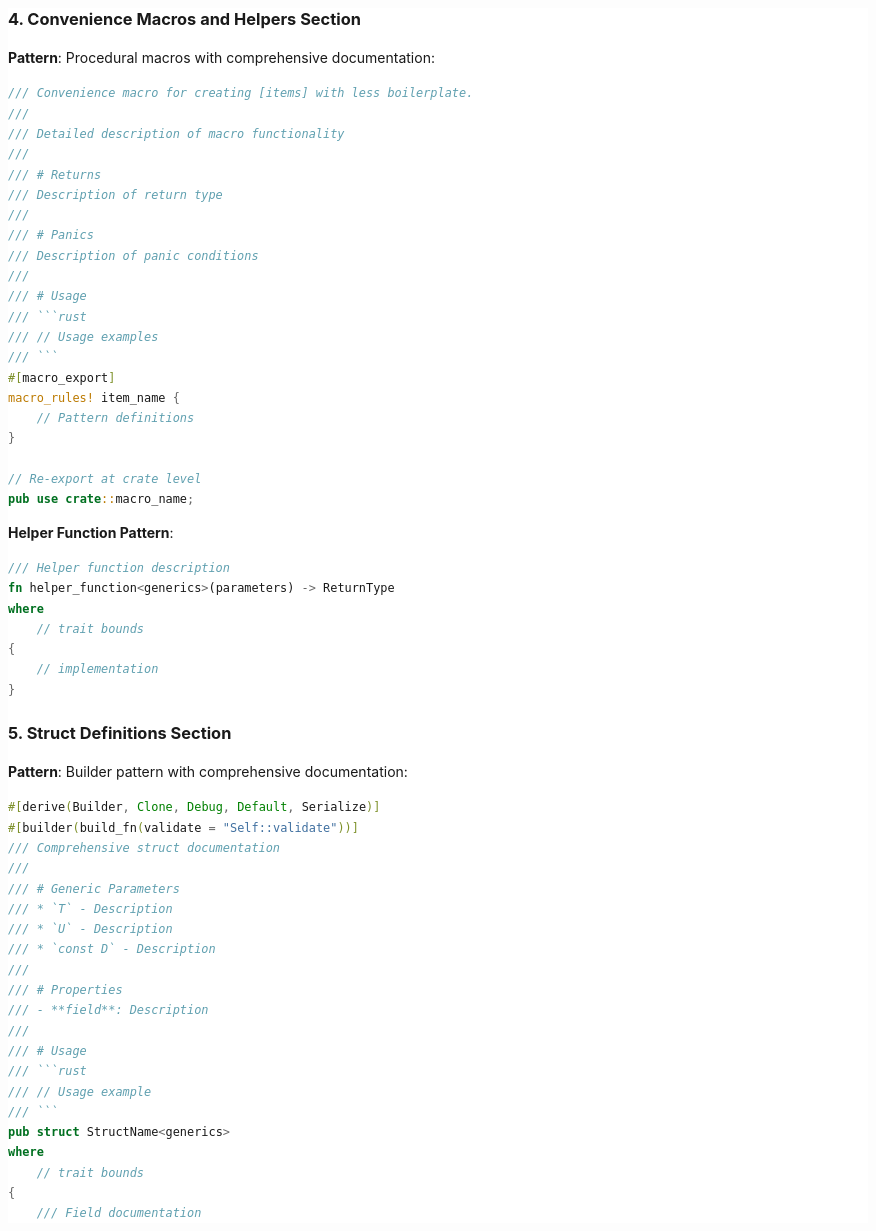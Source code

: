 ### 4. Convenience Macros and Helpers Section

**Pattern**: Procedural macros with comprehensive documentation:

```rust
/// Convenience macro for creating [items] with less boilerplate.
///
/// Detailed description of macro functionality
///
/// # Returns
/// Description of return type
///
/// # Panics
/// Description of panic conditions
///
/// # Usage
/// ```rust
/// // Usage examples
/// ```
#[macro_export]
macro_rules! item_name {
    // Pattern definitions
}

// Re-export at crate level
pub use crate::macro_name;
```

**Helper Function Pattern**:

```rust
/// Helper function description
fn helper_function<generics>(parameters) -> ReturnType
where
    // trait bounds
{
    // implementation
}
```

### 5. Struct Definitions Section

**Pattern**: Builder pattern with comprehensive documentation:

```rust
#[derive(Builder, Clone, Debug, Default, Serialize)]
#[builder(build_fn(validate = "Self::validate"))]
/// Comprehensive struct documentation
///
/// # Generic Parameters
/// * `T` - Description
/// * `U` - Description
/// * `const D` - Description
///
/// # Properties
/// - **field**: Description
///
/// # Usage
/// ```rust
/// // Usage example
/// ```
pub struct StructName<generics>
where
    // trait bounds
{
    /// Field documentation
```